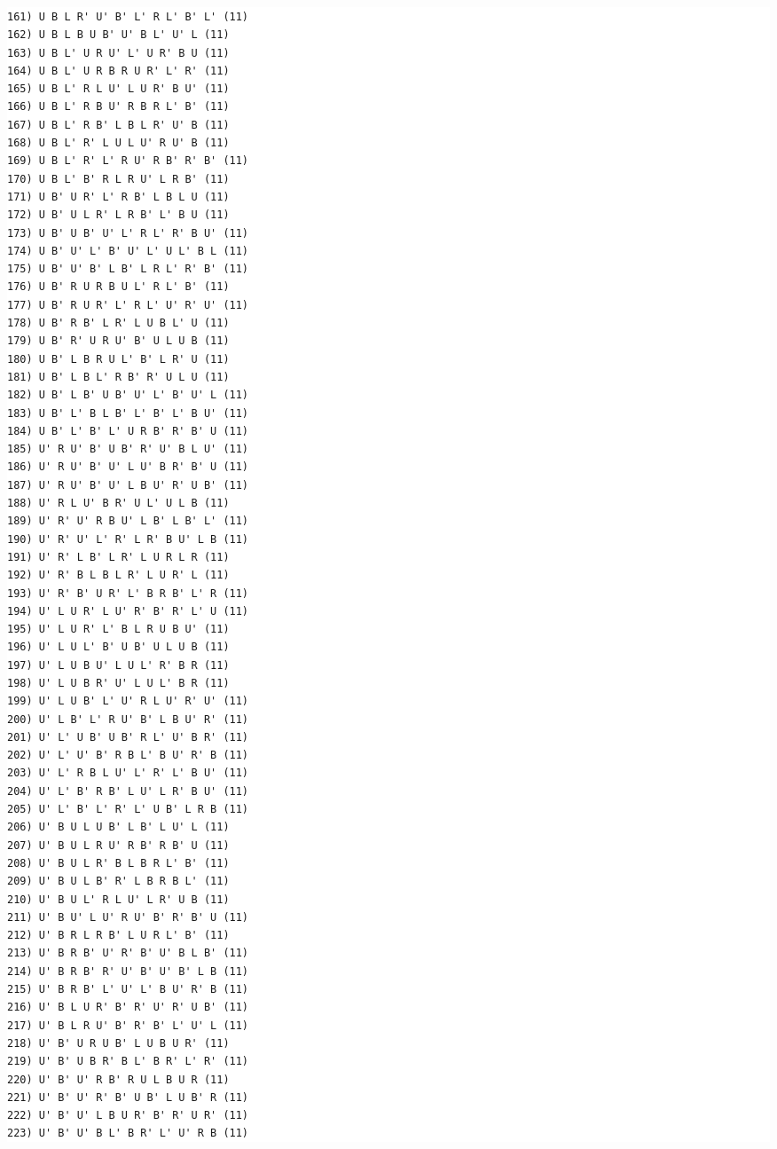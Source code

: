```
161) U B L R' U' B' L' R L' B' L' (11)
162) U B L B U B' U' B L' U' L (11)
163) U B L' U R U' L' U R' B U (11)
164) U B L' U R B R U R' L' R' (11)
165) U B L' R L U' L U R' B U' (11)
166) U B L' R B U' R B R L' B' (11)
167) U B L' R B' L B L R' U' B (11)
168) U B L' R' L U L U' R U' B (11)
169) U B L' R' L' R U' R B' R' B' (11)
170) U B L' B' R L R U' L R B' (11)
171) U B' U R' L' R B' L B L U (11)
172) U B' U L R' L R B' L' B U (11)
173) U B' U B' U' L' R L' R' B U' (11)
174) U B' U' L' B' U' L' U L' B L (11)
175) U B' U' B' L B' L R L' R' B' (11)
176) U B' R U R B U L' R L' B' (11)
177) U B' R U R' L' R L' U' R' U' (11)
178) U B' R B' L R' L U B L' U (11)
179) U B' R' U R U' B' U L U B (11)
180) U B' L B R U L' B' L R' U (11)
181) U B' L B L' R B' R' U L U (11)
182) U B' L B' U B' U' L' B' U' L (11)
183) U B' L' B L B' L' B' L' B U' (11)
184) U B' L' B' L' U R B' R' B' U (11)
185) U' R U' B' U B' R' U' B L U' (11)
186) U' R U' B' U' L U' B R' B' U (11)
187) U' R U' B' U' L B U' R' U B' (11)
188) U' R L U' B R' U L' U L B (11)
189) U' R' U' R B U' L B' L B' L' (11)
190) U' R' U' L' R' L R' B U' L B (11)
191) U' R' L B' L R' L U R L R (11)
192) U' R' B L B L R' L U R' L (11)
193) U' R' B' U R' L' B R B' L' R (11)
194) U' L U R' L U' R' B' R' L' U (11)
195) U' L U R' L' B L R U B U' (11)
196) U' L U L' B' U B' U L U B (11)
197) U' L U B U' L U L' R' B R (11)
198) U' L U B R' U' L U L' B R (11)
199) U' L U B' L' U' R L U' R' U' (11)
200) U' L B' L' R U' B' L B U' R' (11)
201) U' L' U B' U B' R L' U' B R' (11)
202) U' L' U' B' R B L' B U' R' B (11)
203) U' L' R B L U' L' R' L' B U' (11)
204) U' L' B' R B' L U' L R' B U' (11)
205) U' L' B' L' R' L' U B' L R B (11)
206) U' B U L U B' L B' L U' L (11)
207) U' B U L R U' R B' R B' U (11)
208) U' B U L R' B L B R L' B' (11)
209) U' B U L B' R' L B R B L' (11)
210) U' B U L' R L U' L R' U B (11)
211) U' B U' L U' R U' B' R' B' U (11)
212) U' B R L R B' L U R L' B' (11)
213) U' B R B' U' R' B' U' B L B' (11)
214) U' B R B' R' U' B' U' B' L B (11)
215) U' B R B' L' U' L' B U' R' B (11)
216) U' B L U R' B' R' U' R' U B' (11)
217) U' B L R U' B' R' B' L' U' L (11)
218) U' B' U R U B' L U B U R' (11)
219) U' B' U B R' B L' B R' L' R' (11)
220) U' B' U' R B' R U L B U R (11)
221) U' B' U' R' B' U B' L U B' R (11)
222) U' B' U' L B U R' B' R' U R' (11)
223) U' B' U' B L' B R' L' U' R B (11)
```